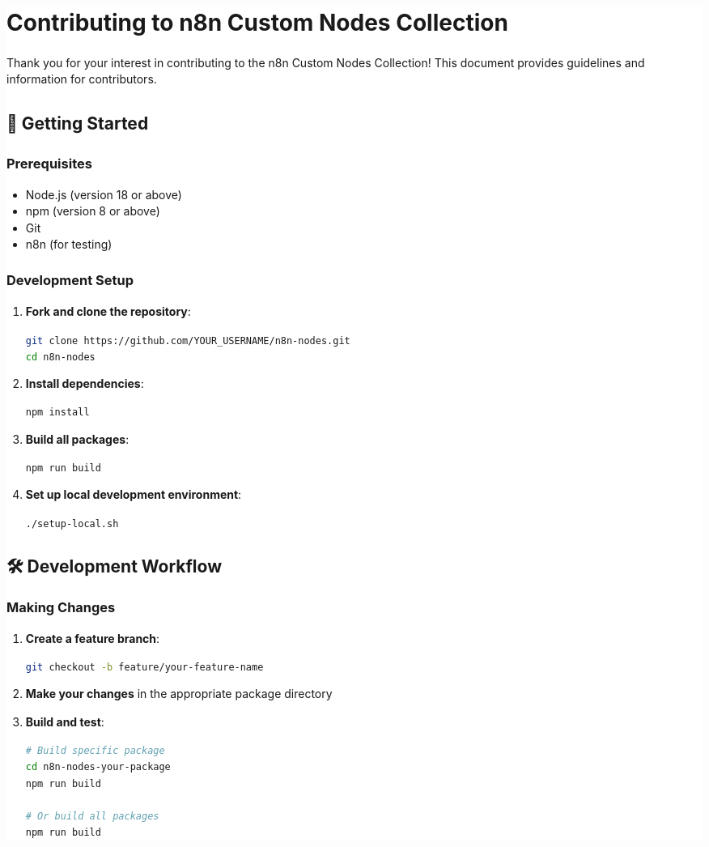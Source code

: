 # Contributing to n8n Custom Nodes Collection

Thank you for your interest in contributing to the n8n Custom Nodes Collection! This document provides guidelines and information for contributors.

## 🚀 Getting Started

### Prerequisites

- Node.js (version 18 or above)
- npm (version 8 or above)
- Git
- n8n (for testing)

### Development Setup

1. **Fork and clone the repository**:
   ```bash
   git clone https://github.com/YOUR_USERNAME/n8n-nodes.git
   cd n8n-nodes
   ```

2. **Install dependencies**:
   ```bash
   npm install
   ```

3. **Build all packages**:
   ```bash
   npm run build
   ```

4. **Set up local development environment**:
   ```bash
   ./setup-local.sh
   ```

## 🛠️ Development Workflow

### Making Changes

1. **Create a feature branch**:
   ```bash
   git checkout -b feature/your-feature-name
   ```

2. **Make your changes** in the appropriate package directory

3. **Build and test**:
   ```bash
   # Build specific package
   cd n8n-nodes-your-package
   npm run build
   
   # Or build all packages
   npm run build
   ```
